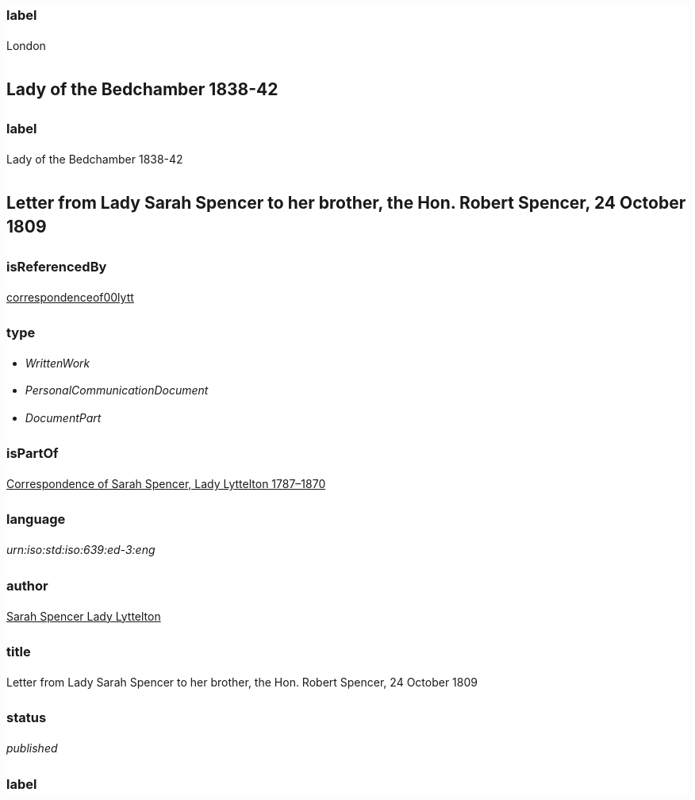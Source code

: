 ### label


London

## Lady of the Bedchamber 1838-42

### label


Lady of the Bedchamber 1838-42

## Letter from Lady Sarah Spencer to her brother, the Hon. Robert Spencer, 24 October 1809

### isReferencedBy


[correspondenceof00lytt](#correspondenceof00lytt)

### type

 - *WrittenWork*

 - *PersonalCommunicationDocument*

 - *DocumentPart*

### isPartOf


[Correspondence of Sarah Spencer, Lady Lyttelton 1787–1870](#Correspondence-of-Sarah-Spencer-Lady-Lyttelton-1787–1870)

### language


*urn:iso:std:iso:639:ed-3:eng*

### author


[Sarah Spencer Lady Lyttelton](#Sarah-Spencer-Lady-Lyttelton)

### title


Letter from Lady Sarah Spencer to her brother, the Hon. Robert Spencer, 24 October 1809

### status


*published*

### label
